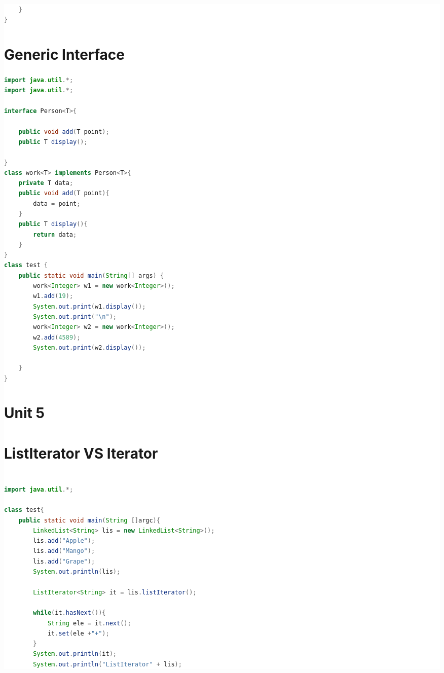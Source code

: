 ``` java
    }
}
```

# Generic Interface
``` java
import java.util.*;
import java.util.*;

interface Person<T>{ 
	
    public void add(T point);
    public T display();

}
class work<T> implements Person<T>{
	private T data;
	public void add(T point){
		data = point;
	}
    public T display(){
    	return data;
    }
}
class test {
    public static void main(String[] args) {
        work<Integer> w1 = new work<Integer>();
        w1.add(19);
        System.out.print(w1.display());
        System.out.print("\n");
        work<Integer> w2 = new work<Integer>();
        w2.add(4589);
        System.out.print(w2.display());
        
    }
}
```
# Unit 5
# ListIterator VS Iterator 
``` java

import java.util.*;

class test{
	public static void main(String []argc){
		LinkedList<String> lis = new LinkedList<String>();
		lis.add("Apple");
		lis.add("Mango");
		lis.add("Grape");
		System.out.println(lis);

		ListIterator<String> it = lis.listIterator();

		while(it.hasNext()){
			String ele = it.next();
			it.set(ele +"+");
		}
		System.out.println(it);
		System.out.println("ListIterator" + lis);
```